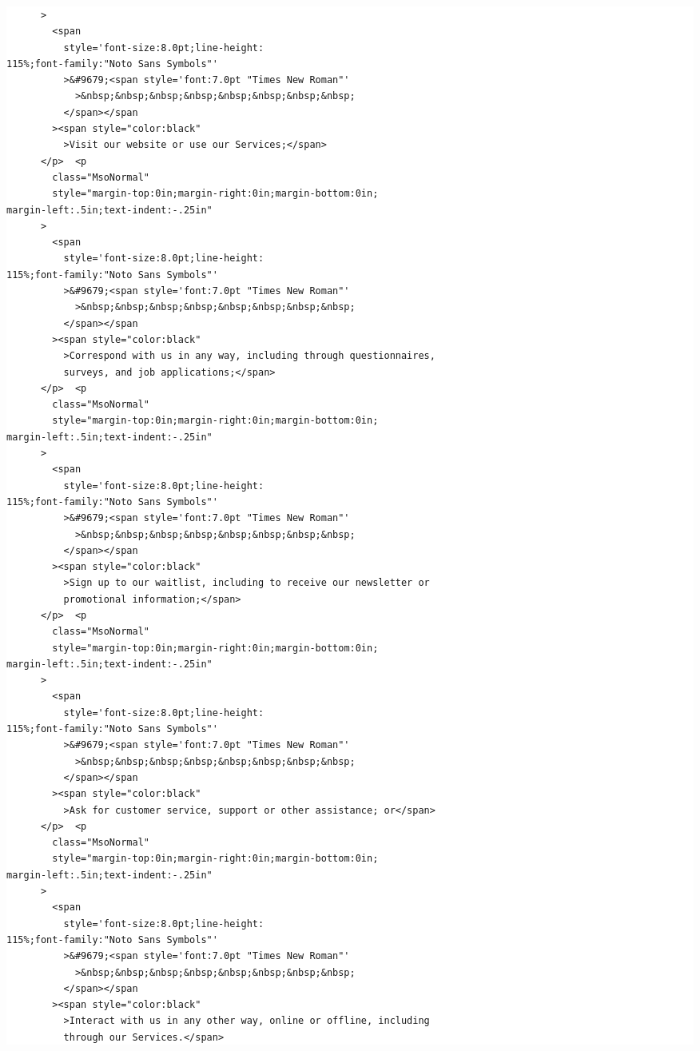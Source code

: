           >
            <span
              style='font-size:8.0pt;line-height:
    115%;font-family:"Noto Sans Symbols"'
              >&#9679;<span style='font:7.0pt "Times New Roman"'
                >&nbsp;&nbsp;&nbsp;&nbsp;&nbsp;&nbsp;&nbsp;&nbsp;
              </span></span
            ><span style="color:black"
              >Visit our website or use our Services;</span>
          </p>  <p
            class="MsoNormal"
            style="margin-top:0in;margin-right:0in;margin-bottom:0in;
    margin-left:.5in;text-indent:-.25in"
          >
            <span
              style='font-size:8.0pt;line-height:
    115%;font-family:"Noto Sans Symbols"'
              >&#9679;<span style='font:7.0pt "Times New Roman"'
                >&nbsp;&nbsp;&nbsp;&nbsp;&nbsp;&nbsp;&nbsp;&nbsp;
              </span></span
            ><span style="color:black"
              >Correspond with us in any way, including through questionnaires,
              surveys, and job applications;</span>
          </p>  <p
            class="MsoNormal"
            style="margin-top:0in;margin-right:0in;margin-bottom:0in;
    margin-left:.5in;text-indent:-.25in"
          >
            <span
              style='font-size:8.0pt;line-height:
    115%;font-family:"Noto Sans Symbols"'
              >&#9679;<span style='font:7.0pt "Times New Roman"'
                >&nbsp;&nbsp;&nbsp;&nbsp;&nbsp;&nbsp;&nbsp;&nbsp;
              </span></span
            ><span style="color:black"
              >Sign up to our waitlist, including to receive our newsletter or
              promotional information;</span>
          </p>  <p
            class="MsoNormal"
            style="margin-top:0in;margin-right:0in;margin-bottom:0in;
    margin-left:.5in;text-indent:-.25in"
          >
            <span
              style='font-size:8.0pt;line-height:
    115%;font-family:"Noto Sans Symbols"'
              >&#9679;<span style='font:7.0pt "Times New Roman"'
                >&nbsp;&nbsp;&nbsp;&nbsp;&nbsp;&nbsp;&nbsp;&nbsp;
              </span></span
            ><span style="color:black"
              >Ask for customer service, support or other assistance; or</span>
          </p>  <p
            class="MsoNormal"
            style="margin-top:0in;margin-right:0in;margin-bottom:0in;
    margin-left:.5in;text-indent:-.25in"
          >
            <span
              style='font-size:8.0pt;line-height:
    115%;font-family:"Noto Sans Symbols"'
              >&#9679;<span style='font:7.0pt "Times New Roman"'
                >&nbsp;&nbsp;&nbsp;&nbsp;&nbsp;&nbsp;&nbsp;&nbsp;
              </span></span
            ><span style="color:black"
              >Interact with us in any other way, online or offline, including
              through our Services.</span>